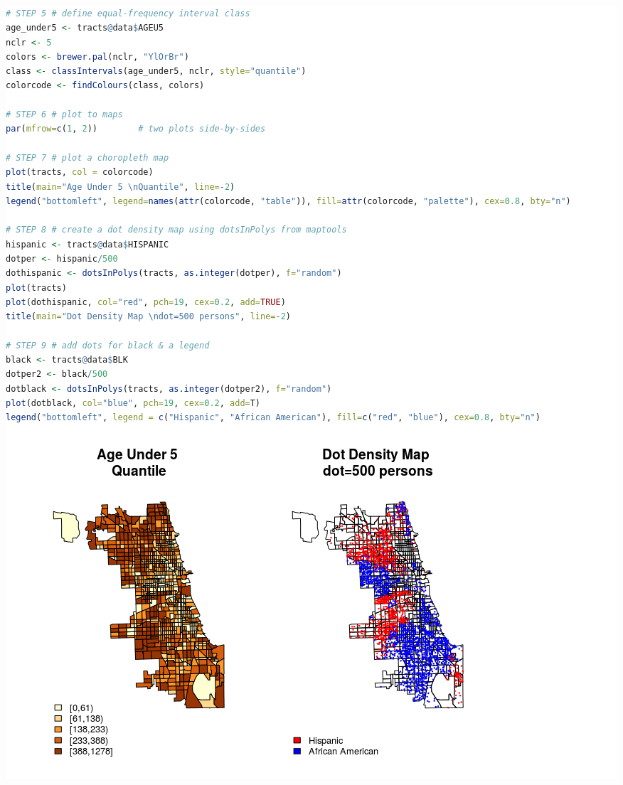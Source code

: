 ``` r
# STEP 5 # define equal-frequency interval class
age_under5 <- tracts@data$AGEU5
nclr <- 5
colors <- brewer.pal(nclr, "YlOrBr")
class <- classIntervals(age_under5, nclr, style="quantile")
colorcode <- findColours(class, colors)

# STEP 6 # plot to maps
par(mfrow=c(1, 2))        # two plots side-by-sides

# STEP 7 # plot a choropleth map
plot(tracts, col = colorcode)
title(main="Age Under 5 \nQuantile", line=-2)
legend("bottomleft", legend=names(attr(colorcode, "table")), fill=attr(colorcode, "palette"), cex=0.8, bty="n")

# STEP 8 # create a dot density map using dotsInPolys from maptools
hispanic <- tracts@data$HISPANIC
dotper <- hispanic/500
dothispanic <- dotsInPolys(tracts, as.integer(dotper), f="random")
plot(tracts)
plot(dothispanic, col="red", pch=19, cex=0.2, add=TRUE)
title(main="Dot Density Map \ndot=500 persons", line=-2)

# STEP 9 # add dots for black & a legend
black <- tracts@data$BLK
dotper2 <- black/500
dotblack <- dotsInPolys(tracts, as.integer(dotper2), f="random")
plot(dotblack, col="blue", pch=19, cex=0.2, add=T)
legend("bottomleft", legend = c("Hispanic", "African American"), fill=c("red", "blue"), cex=0.8, bty="n")
```

![](spatialanalysis_files/figure-markdown_github/thematic-2.png)
